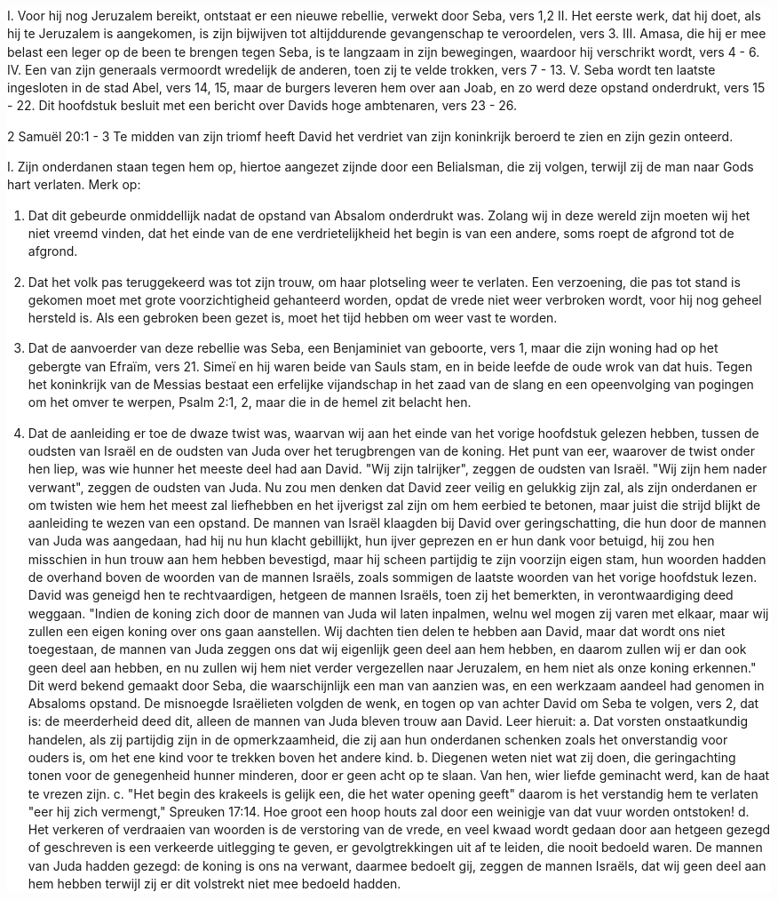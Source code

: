 I. Voor hij nog Jeruzalem bereikt, ontstaat er een nieuwe rebellie, verwekt door Seba, vers 1,2 
II. Het eerste werk, dat hij doet, als hij te Jeruzalem is aangekomen, is zijn bijwijven tot altijddurende gevangenschap te veroordelen, vers 3.
III. Amasa, die hij er mee belast een leger op de been te brengen tegen Seba, is te langzaam in zijn bewegingen, waardoor hij verschrikt wordt, vers 4 - 6.
IV. Een van zijn generaals vermoordt wredelijk de anderen, toen zij te velde trokken, vers 7 - 13.
V. Seba wordt ten laatste ingesloten in de stad Abel, vers 14, 15, maar de burgers leveren hem over aan Joab, en zo werd deze opstand onderdrukt, vers 15 - 22. Dit hoofdstuk besluit met een bericht over Davids hoge ambtenaren, vers 23 - 26.

2 Samuël 20:1 - 3 
Te midden van zijn triomf heeft David het verdriet van zijn koninkrijk beroerd te zien en zijn gezin onteerd. 

I. Zijn onderdanen staan tegen hem op, hiertoe aangezet zijnde door een Belialsman, die zij volgen, terwijl zij de man naar Gods hart verlaten. Merk op:

1. Dat dit gebeurde onmiddellijk nadat de opstand van Absalom onderdrukt was. Zolang wij in deze wereld zijn moeten wij het niet vreemd vinden, dat het einde van de ene verdrietelijkheid het begin is van een andere, soms roept de afgrond tot de afgrond.

2. Dat het volk pas teruggekeerd was tot zijn trouw, om haar plotseling weer te verlaten. Een verzoening, die pas tot stand is gekomen moet met grote voorzichtigheid gehanteerd worden, opdat de vrede niet weer verbroken wordt, voor hij nog geheel hersteld is. Als een gebroken been gezet is, moet het tijd hebben om weer vast te worden.

3. Dat de aanvoerder van deze rebellie was Seba, een Benjaminiet van geboorte, vers 1, maar die zijn woning had op het gebergte van Efraïm, vers 21. Simeï en hij waren beide van Sauls stam, en in beide leefde de oude wrok van dat huis. Tegen het koninkrijk van de Messias bestaat een erfelijke vijandschap in het zaad van de slang en een opeenvolging van pogingen om het omver te werpen, Psalm 2:1, 2, maar die in de hemel zit belacht hen.

4. Dat de aanleiding er toe de dwaze twist was, waarvan wij aan het einde van het vorige hoofdstuk gelezen hebben, tussen de oudsten van Israël en de oudsten van Juda over het terugbrengen van de koning. Het punt van eer, waarover de twist onder hen liep, was wie hunner het meeste deel had aan David. "Wij zijn talrijker", zeggen de oudsten van Israël. "Wij zijn hem nader verwant", zeggen de oudsten van Juda. Nu zou men denken dat David zeer veilig en gelukkig zijn zal, als zijn onderdanen er om twisten wie hem het meest zal liefhebben en het ijverigst zal zijn om hem eerbied te betonen, maar juist die strijd blijkt de aanleiding te wezen van een opstand. De mannen van Israël klaagden bij David over geringschatting, die hun door de mannen van Juda was aangedaan, had hij nu hun klacht gebillijkt, hun ijver geprezen en er hun dank voor betuigd, hij zou hen misschien in hun trouw aan hem hebben bevestigd, maar hij scheen partijdig te zijn voorzijn eigen stam, hun woorden hadden de overhand boven de woorden van de mannen Israëls, zoals sommigen de laatste woorden van het vorige hoofdstuk lezen. David was geneigd hen te rechtvaardigen, hetgeen de mannen Israëls, toen zij het bemerkten, in verontwaardiging deed weggaan. "Indien de koning zich door de mannen van Juda wil laten inpalmen, welnu wel mogen zij varen met elkaar, maar wij zullen een eigen koning over ons gaan aanstellen. Wij dachten tien delen te hebben aan David, maar dat wordt ons niet toegestaan, de mannen van Juda zeggen ons dat wij eigenlijk geen deel aan hem hebben, en daarom zullen wij er dan ook geen deel aan hebben, en nu zullen wij hem niet verder vergezellen naar Jeruzalem, en hem niet als onze koning erkennen." Dit werd bekend gemaakt door Seba, die waarschijnlijk een man van aanzien was, en een werkzaam aandeel had genomen in Absaloms opstand. De misnoegde Israëlieten volgden de wenk, en togen op van achter David om Seba te volgen, vers 2, dat is: de meerderheid deed dit, alleen de mannen van Juda bleven trouw aan David. Leer hieruit:
a. Dat vorsten onstaatkundig handelen, als zij partijdig zijn in de opmerkzaamheid, die zij aan hun onderdanen schenken zoals het onverstandig voor ouders is, om het ene kind voor te trekken boven het andere kind.
b. Diegenen weten niet wat zij doen, die geringachting tonen voor de genegenheid hunner minderen, door er geen acht op te slaan. Van hen, wier liefde geminacht werd, kan de haat te vrezen zijn.
c. "Het begin des krakeels is gelijk een, die het water opening geeft" daarom is het verstandig hem te verlaten "eer hij zich vermengt," Spreuken 17:14. Hoe groot een hoop houts zal door een weinigje van dat vuur worden ontstoken! 
d. Het verkeren of verdraaien van woorden is de verstoring van de vrede, en veel kwaad wordt gedaan door aan hetgeen gezegd of geschreven is een verkeerde uitlegging te geven, er gevolgtrekkingen uit af te leiden, die nooit bedoeld waren. De mannen van Juda hadden gezegd: de koning is ons na verwant, daarmee bedoelt gij, zeggen de mannen Israëls, dat wij geen deel aan hem hebben terwijl zij er dit volstrekt niet mee bedoeld hadden. 